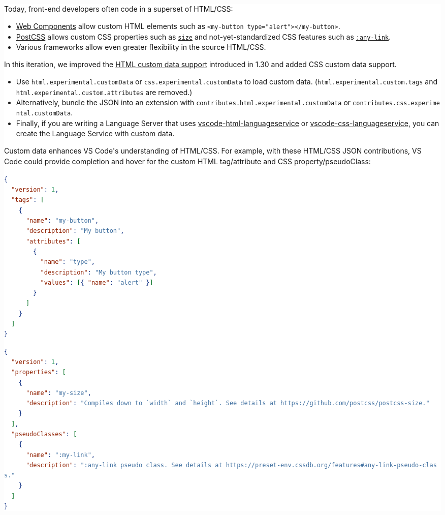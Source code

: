Today, front-end developers often code in a superset of HTML/CSS:

- [Web Components](https://developer.mozilla.org/docs/Web/Web_Components) allow custom HTML elements such as `<my-button type="alert"></my-button>`.
- [PostCSS](https://postcss.org/) allows custom CSS properties such as [`size`](https://github.com/postcss/postcss-size) and not-yet-standardized CSS features such as [`:any-link`](https://preset-env.cssdb.org/features#any-link-pseudo-class).
- Various frameworks allow even greater flexibility in the source HTML/CSS.

In this iteration, we improved the [HTML custom data support](https://code.visualstudio.com/updates/v1_30#_html-custom-tags-attributes-support) introduced in 1.30 and added CSS custom data support.

- Use `html.experimental.customData` or `css.experimental.customData` to load custom data. (`html.experimental.custom.tags` and `html.experimental.custom.attributes` are removed.)
- Alternatively, bundle the JSON into an extension with `contributes.html.experimental.customData` or `contributes.css.experimental.customData`.
- Finally, if you are writing a Language Server that uses [vscode-html-languageservice](https://github.com/microsoft/vscode-html-languageservice) or [vscode-css-languageservice](https://github.com/microsoft/vscode-css-languageservice), you can create the Language Service with custom data.

Custom data enhances VS Code's understanding of HTML/CSS. For example, with these HTML/CSS JSON contributions, VS Code could provide completion and hover for the custom HTML tag/attribute and CSS property/pseudoClass:

```json
{
  "version": 1,
  "tags": [
    {
      "name": "my-button",
      "description": "My button",
      "attributes": [
        {
          "name": "type",
          "description": "My button type",
          "values": [{ "name": "alert" }]
        }
      ]
    }
  ]
}
```

```json
{
  "version": 1,
  "properties": [
    {
      "name": "my-size",
      "description": "Compiles down to `width` and `height`. See details at https://github.com/postcss/postcss-size."
    }
  ],
  "pseudoClasses": [
    {
      "name": ":my-link",
      "description": ":any-link pseudo class. See details at https://preset-env.cssdb.org/features#any-link-pseudo-class."
    }
  ]
}
```
